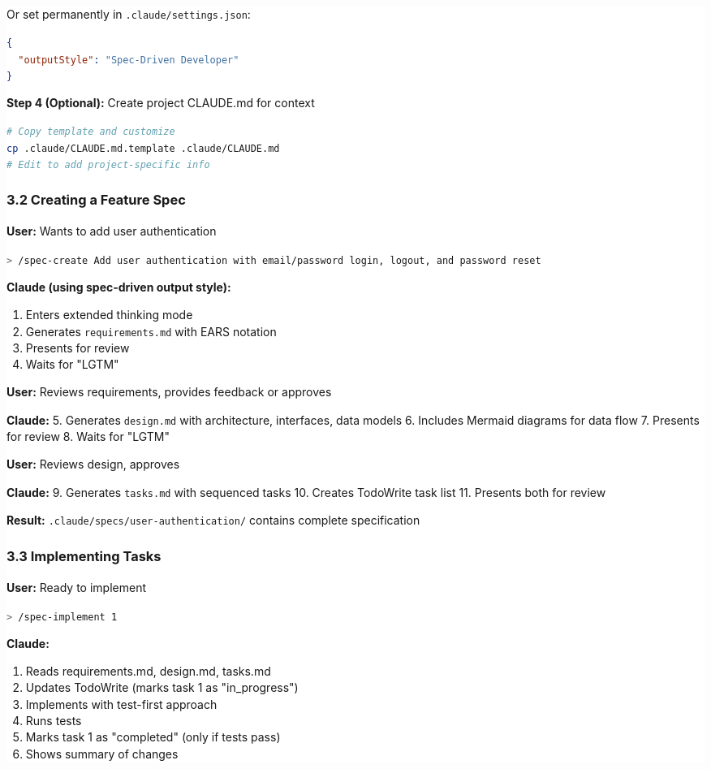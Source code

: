 Or set permanently in `.claude/settings.json`:
```json
{
  "outputStyle": "Spec-Driven Developer"
}
```

**Step 4 (Optional):** Create project CLAUDE.md for context
```bash
# Copy template and customize
cp .claude/CLAUDE.md.template .claude/CLAUDE.md
# Edit to add project-specific info
```

### 3.2 Creating a Feature Spec

**User:** Wants to add user authentication

```bash
> /spec-create Add user authentication with email/password login, logout, and password reset
```

**Claude (using spec-driven output style):**
1. Enters extended thinking mode
2. Generates `requirements.md` with EARS notation
3. Presents for review
4. Waits for "LGTM"

**User:** Reviews requirements, provides feedback or approves

**Claude:**
5. Generates `design.md` with architecture, interfaces, data models
6. Includes Mermaid diagrams for data flow
7. Presents for review
8. Waits for "LGTM"

**User:** Reviews design, approves

**Claude:**
9. Generates `tasks.md` with sequenced tasks
10. Creates TodoWrite task list
11. Presents both for review

**Result:** `.claude/specs/user-authentication/` contains complete specification

### 3.3 Implementing Tasks

**User:** Ready to implement

```bash
> /spec-implement 1
```

**Claude:**
1. Reads requirements.md, design.md, tasks.md
2. Updates TodoWrite (marks task 1 as "in_progress")
3. Implements with test-first approach
4. Runs tests
5. Marks task 1 as "completed" (only if tests pass)
6. Shows summary of changes
